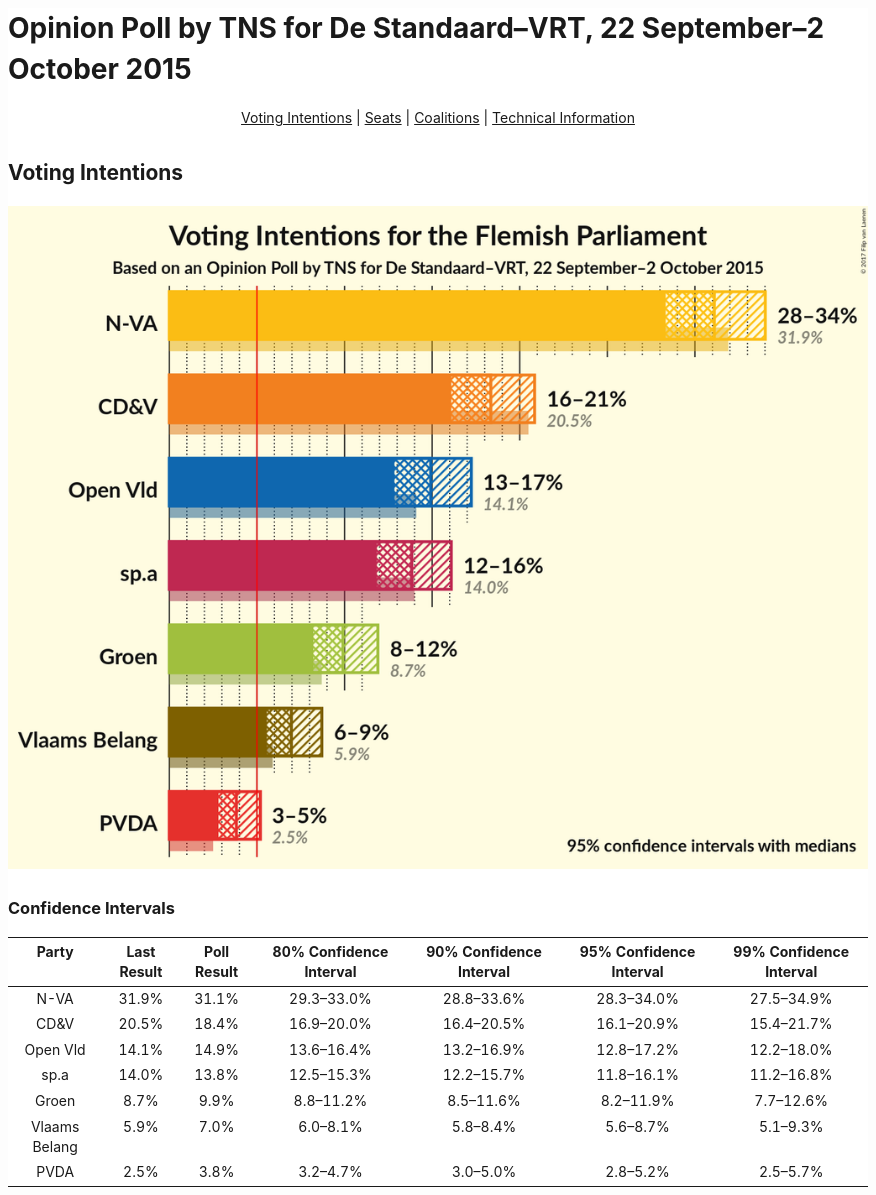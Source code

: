 # Opinion Poll by TNS for De Standaard–VRT, 22 September–2 October 2015

<p align="center"><a href="#voting-intentions">Voting Intentions</a> | <a href="#seats">Seats</a> | <a href="#coalitions">Coalitions</a> | <a href="#technical-information">Technical Information</a></p>

## Voting Intentions

![Graph with voting intentions not yet produced](2015-10-02-TNS.png "Voting Intentions")

### Confidence Intervals

| Party | Last Result | Poll Result | 80% Confidence Interval | 90% Confidence Interval | 95% Confidence Interval | 99% Confidence Interval |
|:-----:|:-----------:|:-----------:|:-----------------------:|:-----------------------:|:-----------------------:|:-----------------------:|
| N-VA | 31.9% | 31.1% | 29.3–33.0% |28.8–33.6% |28.3–34.0% |27.5–34.9% |
| CD&V | 20.5% | 18.4% | 16.9–20.0% |16.4–20.5% |16.1–20.9% |15.4–21.7% |
| Open Vld | 14.1% | 14.9% | 13.6–16.4% |13.2–16.9% |12.8–17.2% |12.2–18.0% |
| sp.a | 14.0% | 13.8% | 12.5–15.3% |12.2–15.7% |11.8–16.1% |11.2–16.8% |
| Groen | 8.7% | 9.9% | 8.8–11.2% |8.5–11.6% |8.2–11.9% |7.7–12.6% |
| Vlaams Belang | 5.9% | 7.0% | 6.0–8.1% |5.8–8.4% |5.6–8.7% |5.1–9.3% |
| PVDA | 2.5% | 3.8% | 3.2–4.7% |3.0–5.0% |2.8–5.2% |2.5–5.7% |
